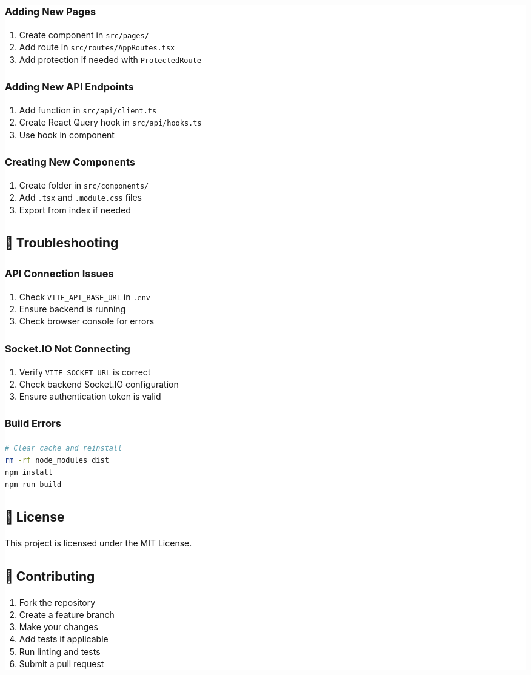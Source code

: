 ### Adding New Pages

1. Create component in `src/pages/`
2. Add route in `src/routes/AppRoutes.tsx`
3. Add protection if needed with `ProtectedRoute`

### Adding New API Endpoints

1. Add function in `src/api/client.ts`
2. Create React Query hook in `src/api/hooks.ts`
3. Use hook in component

### Creating New Components

1. Create folder in `src/components/`
2. Add `.tsx` and `.module.css` files
3. Export from index if needed

## 🐛 Troubleshooting

### API Connection Issues

1. Check `VITE_API_BASE_URL` in `.env`
2. Ensure backend is running
3. Check browser console for errors

### Socket.IO Not Connecting

1. Verify `VITE_SOCKET_URL` is correct
2. Check backend Socket.IO configuration
3. Ensure authentication token is valid

### Build Errors

```bash
# Clear cache and reinstall
rm -rf node_modules dist
npm install
npm run build
```

## 📄 License

This project is licensed under the MIT License.

## 🤝 Contributing

1. Fork the repository
2. Create a feature branch
3. Make your changes
4. Add tests if applicable
5. Run linting and tests
6. Submit a pull request
